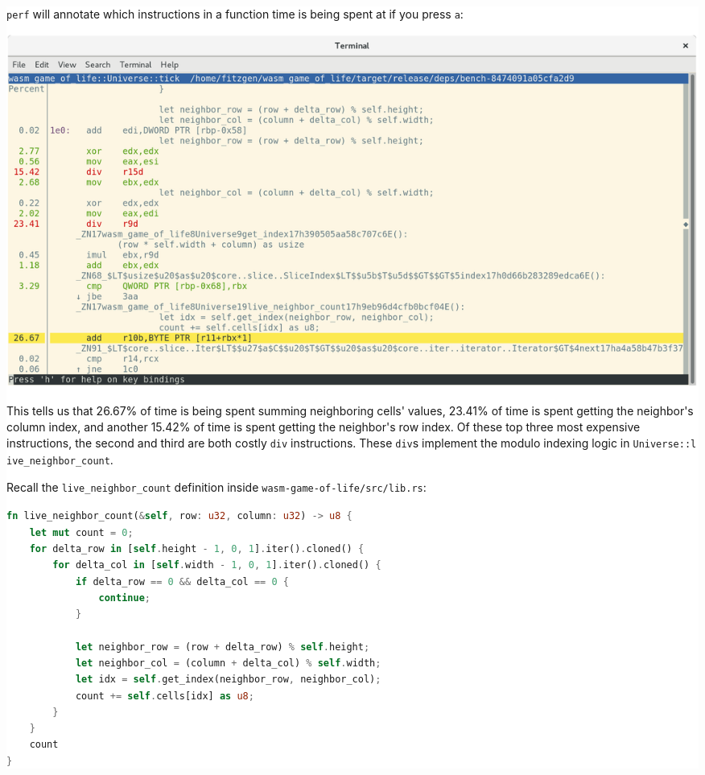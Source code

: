 `perf` will annotate which instructions in a function time is being spent at if
you press `a`:

[![Screenshot of perf's instruction annotation](../images/game-of-life/bench-perf-annotate.png)](../images/game-of-life/bench-perf-annotate.png)

This tells us that 26.67% of time is being spent summing neighboring cells'
values, 23.41% of time is spent getting the neighbor's column index, and another
15.42% of time is spent getting the neighbor's row index. Of these top three
most expensive instructions, the second and third are both costly `div`
instructions. These `div`s implement the modulo indexing logic in
`Universe::live_neighbor_count`.

Recall the `live_neighbor_count` definition inside
`wasm-game-of-life/src/lib.rs`:

```rust
fn live_neighbor_count(&self, row: u32, column: u32) -> u8 {
    let mut count = 0;
    for delta_row in [self.height - 1, 0, 1].iter().cloned() {
        for delta_col in [self.width - 1, 0, 1].iter().cloned() {
            if delta_row == 0 && delta_col == 0 {
                continue;
            }

            let neighbor_row = (row + delta_row) % self.height;
            let neighbor_col = (column + delta_col) % self.width;
            let idx = self.get_index(neighbor_row, neighbor_col);
            count += self.cells[idx] as u8;
        }
    }
    count
}
```


[perf-now]: https://developer.mozilla.org/en-US/docs/Web/API/Performance/now
[symbols]: ./game-of-life/debugging.html#building-with-debug-symbols
[perf]: https://perf.wiki.kernel.org/index.php/Main_Page
[benchcmp]: https://github.com/BurntSushi/cargo-benchcmp
[webgl]: https://developer.mozilla.org/en-US/docs/Web/API/WebGL_API